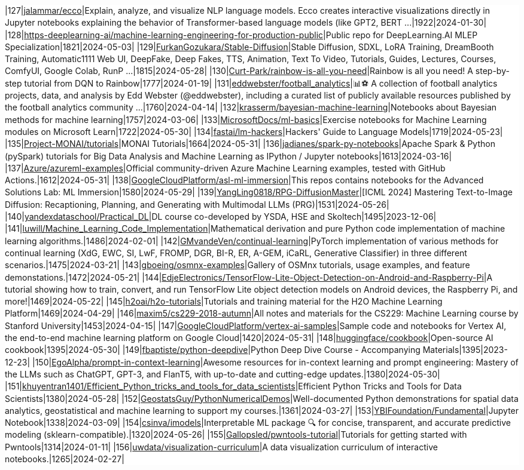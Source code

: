 |127|[jalammar/ecco](https://github.com/jalammar/ecco)|Explain, analyze, and visualize NLP language models. Ecco creates interactive visualizations directly in Jupyter notebooks explaining the behavior of Transformer-based language models (like GPT2, BERT ...|1922|2024-01-30|
|128|[https-deeplearning-ai/machine-learning-engineering-for-production-public](https://github.com/https-deeplearning-ai/machine-learning-engineering-for-production-public)|Public repo for DeepLearning.AI MLEP Specialization|1821|2024-05-03|
|129|[FurkanGozukara/Stable-Diffusion](https://github.com/FurkanGozukara/Stable-Diffusion)|Stable Diffusion, SDXL, LoRA Training, DreamBooth Training, Automatic1111 Web UI, DeepFake, Deep Fakes, TTS, Animation, Text To Video, Tutorials, Guides, Lectures, Courses, ComfyUI, Google Colab, RunP ...|1815|2024-05-28|
|130|[Curt-Park/rainbow-is-all-you-need](https://github.com/Curt-Park/rainbow-is-all-you-need)|Rainbow is all you need! A step-by-step tutorial from DQN to Rainbow|1777|2024-01-19|
|131|[eddwebster/football_analytics](https://github.com/eddwebster/football_analytics)|📊⚽  A collection of football analytics projects, data, and analysis by Edd Webster (@eddwebster), including a curated list of publicly available resources published by the football analytics community ...|1760|2024-04-14|
|132|[krasserm/bayesian-machine-learning](https://github.com/krasserm/bayesian-machine-learning)|Notebooks about Bayesian methods for machine learning|1757|2024-03-06|
|133|[MicrosoftDocs/ml-basics](https://github.com/MicrosoftDocs/ml-basics)|Exercise notebooks for Machine Learning modules on Microsoft Learn|1722|2024-05-30|
|134|[fastai/lm-hackers](https://github.com/fastai/lm-hackers)|Hackers' Guide to Language Models|1719|2024-05-23|
|135|[Project-MONAI/tutorials](https://github.com/Project-MONAI/tutorials)|MONAI Tutorials|1664|2024-05-31|
|136|[jadianes/spark-py-notebooks](https://github.com/jadianes/spark-py-notebooks)|Apache Spark & Python (pySpark) tutorials for Big Data Analysis and Machine Learning as IPython / Jupyter notebooks|1613|2024-03-16|
|137|[Azure/azureml-examples](https://github.com/Azure/azureml-examples)|Official community-driven Azure Machine Learning examples, tested with GitHub Actions.|1612|2024-05-31|
|138|[GoogleCloudPlatform/asl-ml-immersion](https://github.com/GoogleCloudPlatform/asl-ml-immersion)|This repos contains notebooks for the Advanced Solutions Lab: ML Immersion|1580|2024-05-29|
|139|[YangLing0818/RPG-DiffusionMaster](https://github.com/YangLing0818/RPG-DiffusionMaster)|[ICML 2024] Mastering Text-to-Image Diffusion: Recaptioning, Planning, and Generating with Multimodal LLMs (PRG)|1531|2024-05-26|
|140|[yandexdataschool/Practical_DL](https://github.com/yandexdataschool/Practical_DL)|DL course co-developed by YSDA, HSE and Skoltech|1495|2023-12-06|
|141|[luwill/Machine_Learning_Code_Implementation](https://github.com/luwill/Machine_Learning_Code_Implementation)|Mathematical derivation and pure Python code implementation of machine learning algorithms.|1486|2024-02-01|
|142|[GMvandeVen/continual-learning](https://github.com/GMvandeVen/continual-learning)|PyTorch implementation of various methods for continual learning (XdG, EWC, SI, LwF, FROMP, DGR, BI-R, ER, A-GEM, iCaRL, Generative Classifier) in three different scenarios.|1475|2024-03-21|
|143|[gboeing/osmnx-examples](https://github.com/gboeing/osmnx-examples)|Gallery of OSMnx tutorials, usage examples, and feature demonstations.|1472|2024-05-21|
|144|[EdjeElectronics/TensorFlow-Lite-Object-Detection-on-Android-and-Raspberry-Pi](https://github.com/EdjeElectronics/TensorFlow-Lite-Object-Detection-on-Android-and-Raspberry-Pi)|A tutorial showing how to train, convert, and run TensorFlow Lite object detection models on Android devices, the Raspberry Pi, and more!|1469|2024-05-22|
|145|[h2oai/h2o-tutorials](https://github.com/h2oai/h2o-tutorials)|Tutorials and training material for the H2O Machine Learning Platform|1469|2024-04-29|
|146|[maxim5/cs229-2018-autumn](https://github.com/maxim5/cs229-2018-autumn)|All notes and materials for the CS229: Machine Learning course by Stanford University|1453|2024-04-15|
|147|[GoogleCloudPlatform/vertex-ai-samples](https://github.com/GoogleCloudPlatform/vertex-ai-samples)|Sample code and notebooks for Vertex AI, the end-to-end machine learning platform on Google Cloud|1420|2024-05-31|
|148|[huggingface/cookbook](https://github.com/huggingface/cookbook)|Open-source AI cookbook|1395|2024-05-30|
|149|[fbaptiste/python-deepdive](https://github.com/fbaptiste/python-deepdive)|Python Deep Dive Course - Accompanying Materials|1395|2023-12-23|
|150|[EgoAlpha/prompt-in-context-learning](https://github.com/EgoAlpha/prompt-in-context-learning)|Awesome resources for in-context learning and prompt engineering: Mastery of the LLMs such as ChatGPT, GPT-3, and FlanT5, with up-to-date and cutting-edge updates.|1380|2024-05-30|
|151|[khuyentran1401/Efficient_Python_tricks_and_tools_for_data_scientists](https://github.com/khuyentran1401/Efficient_Python_tricks_and_tools_for_data_scientists)|Efficient Python Tricks and Tools for Data Scientists|1380|2024-05-28|
|152|[GeostatsGuy/PythonNumericalDemos](https://github.com/GeostatsGuy/PythonNumericalDemos)|Well-documented Python demonstrations for spatial data analytics, geostatistical and machine learning to support my courses.|1361|2024-03-27|
|153|[YBIFoundation/Fundamental](https://github.com/YBIFoundation/Fundamental)|Jupyter Notebook|1338|2024-03-09|
|154|[csinva/imodels](https://github.com/csinva/imodels)|Interpretable ML package 🔍 for concise, transparent, and accurate predictive modeling (sklearn-compatible).|1320|2024-05-26|
|155|[Gallopsled/pwntools-tutorial](https://github.com/Gallopsled/pwntools-tutorial)|Tutorials for getting started with Pwntools|1314|2024-01-11|
|156|[uwdata/visualization-curriculum](https://github.com/uwdata/visualization-curriculum)|A data visualization curriculum of interactive notebooks.|1265|2024-02-27|